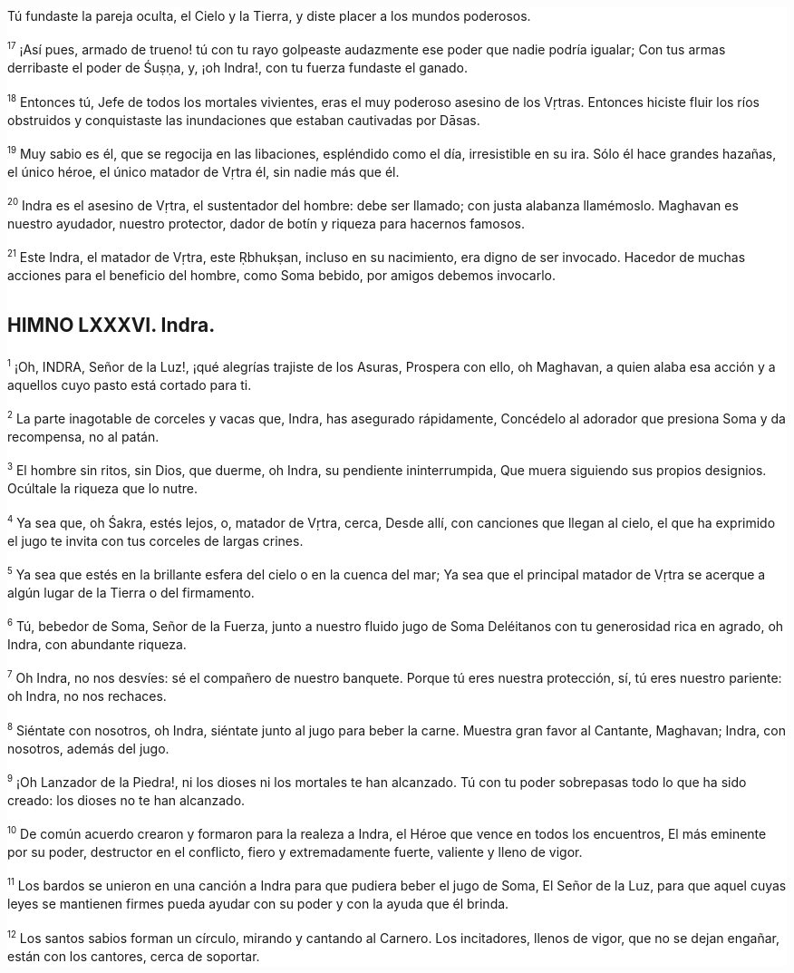 Tú fundaste la pareja oculta, el Cielo y la Tierra, y diste placer a los mundos poderosos.
<p id="v17"><sup><small>17</small></sup> ¡Así pues, armado de trueno! tú con tu rayo golpeaste audazmente ese poder que nadie podría igualar;
Con tus armas derribaste el poder de Śuṣṇa, y, ¡oh Indra!, con tu fuerza fundaste el ganado.
<p id="v18"><sup><small>18</small></sup> Entonces tú, Jefe de todos los mortales vivientes, eras el muy poderoso asesino de los Vṛtras.
Entonces hiciste fluir los ríos obstruidos y conquistaste las inundaciones que estaban cautivadas por Dāsas.
<p id="v19"><sup><small>19</small></sup> Muy sabio es él, que se regocija en las libaciones, espléndido como el día, irresistible en su ira.
Sólo él hace grandes hazañas, el único héroe, el único matador de Vṛtra él, sin nadie más que él.
<p id="v20"><sup><small>20</small></sup> Indra es el asesino de Vṛtra, el sustentador del hombre: debe ser llamado; con justa alabanza llamémoslo.
Maghavan es nuestro ayudador, nuestro protector, dador de botín y riqueza para hacernos famosos.
<p id="v21"><sup><small>21</small></sup> Este Indra, el matador de Vṛtra, este Ṛbhukṣan, incluso en su nacimiento, era digno de ser invocado.
Hacedor de muchas acciones para el beneficio del hombre, como Soma bebido, por amigos debemos invocarlo.

<span id="h86"></span>

## HIMNO LXXXVI. Indra.

<p id="v1"><sup><small>1</small></sup> ¡Oh, INDRA, Señor de la Luz!, ¡qué alegrías trajiste de los Asuras,
Prospera con ello, oh Maghavan, a quien alaba esa acción y a aquellos cuyo pasto está cortado para ti.
<p id="v2"><sup><small>2</small></sup> La parte inagotable de corceles y vacas que, Indra, has asegurado rápidamente,
Concédelo al adorador que presiona Soma y da recompensa, no al patán.
<p id="v3"><sup><small>3</small></sup> El hombre sin ritos, sin Dios, que duerme, oh Indra, su pendiente ininterrumpida,
Que muera siguiendo sus propios designios. Ocúltale la riqueza que lo nutre.
<p id="v4"><sup><small>4</small></sup> Ya sea que, oh Śakra, estés lejos, o, matador de Vṛtra, cerca,
Desde allí, con canciones que llegan al cielo, el que ha exprimido el jugo te invita con tus corceles de largas crines.
<p id="v5"><sup><small>5</small></sup> Ya sea que estés en la brillante esfera del cielo o en la cuenca del mar;
Ya sea que el principal matador de Vṛtra se acerque a algún lugar de la Tierra o del firmamento.
<p id="v6"><sup><small>6</small></sup> Tú, bebedor de Soma, Señor de la Fuerza, junto a nuestro fluido jugo de Soma
Deléitanos con tu generosidad rica en agrado, oh Indra, con abundante riqueza.
<p id="v7"><sup><small>7</small></sup> Oh Indra, no nos desvíes: sé el compañero de nuestro banquete.
Porque tú eres nuestra protección, sí, tú eres nuestro pariente: oh Indra, no nos rechaces.
<p id="v8"><sup><small>8</small></sup> Siéntate con nosotros, oh Indra, siéntate junto al jugo para beber la carne.
Muestra gran favor al Cantante, Maghavan; Indra, con nosotros, además del jugo.
<p id="v9"><sup><small>9</small></sup> ¡Oh Lanzador de la Piedra!, ni los dioses ni los mortales te han alcanzado.
Tú con tu poder sobrepasas todo lo que ha sido creado: los dioses no te han alcanzado.
<p id="v10"><sup><small>10</small></sup> De común acuerdo crearon y formaron para la realeza a Indra, el Héroe que vence en todos los encuentros,
El más eminente por su poder, destructor en el conflicto, fiero y extremadamente fuerte, valiente y lleno de vigor.
<p id="v11"><sup><small>11</small></sup> Los bardos se unieron en una canción a Indra para que pudiera beber el jugo de Soma,
El Señor de la Luz, para que aquel cuyas leyes se mantienen firmes pueda ayudar con su poder y con la ayuda que él brinda.
<p id="v12"><sup><small>12</small></sup> Los santos sabios forman un círculo, mirando y cantando al Carnero.
Los incitadores, llenos de vigor, que no se dejan engañar, están con los cantores, cerca de soportar.